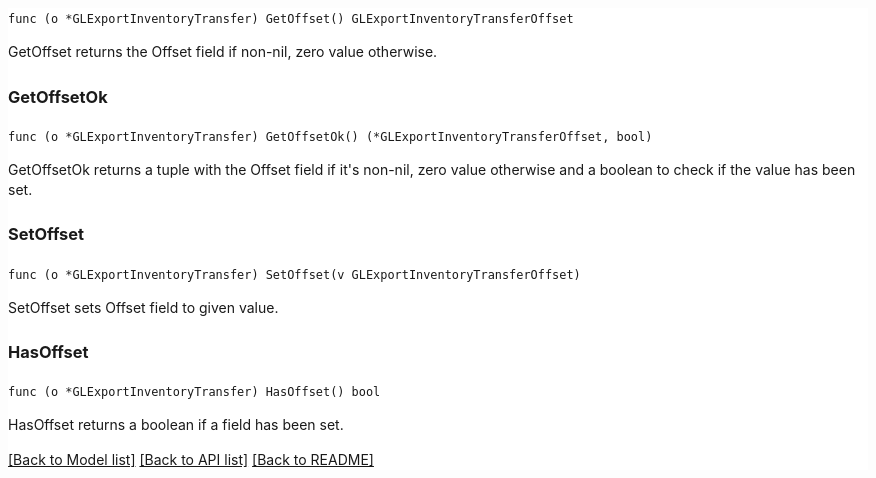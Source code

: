 `func (o *GLExportInventoryTransfer) GetOffset() GLExportInventoryTransferOffset`

GetOffset returns the Offset field if non-nil, zero value otherwise.

### GetOffsetOk

`func (o *GLExportInventoryTransfer) GetOffsetOk() (*GLExportInventoryTransferOffset, bool)`

GetOffsetOk returns a tuple with the Offset field if it's non-nil, zero value otherwise
and a boolean to check if the value has been set.

### SetOffset

`func (o *GLExportInventoryTransfer) SetOffset(v GLExportInventoryTransferOffset)`

SetOffset sets Offset field to given value.

### HasOffset

`func (o *GLExportInventoryTransfer) HasOffset() bool`

HasOffset returns a boolean if a field has been set.


[[Back to Model list]](../README.md#documentation-for-models) [[Back to API list]](../README.md#documentation-for-api-endpoints) [[Back to README]](../README.md)


